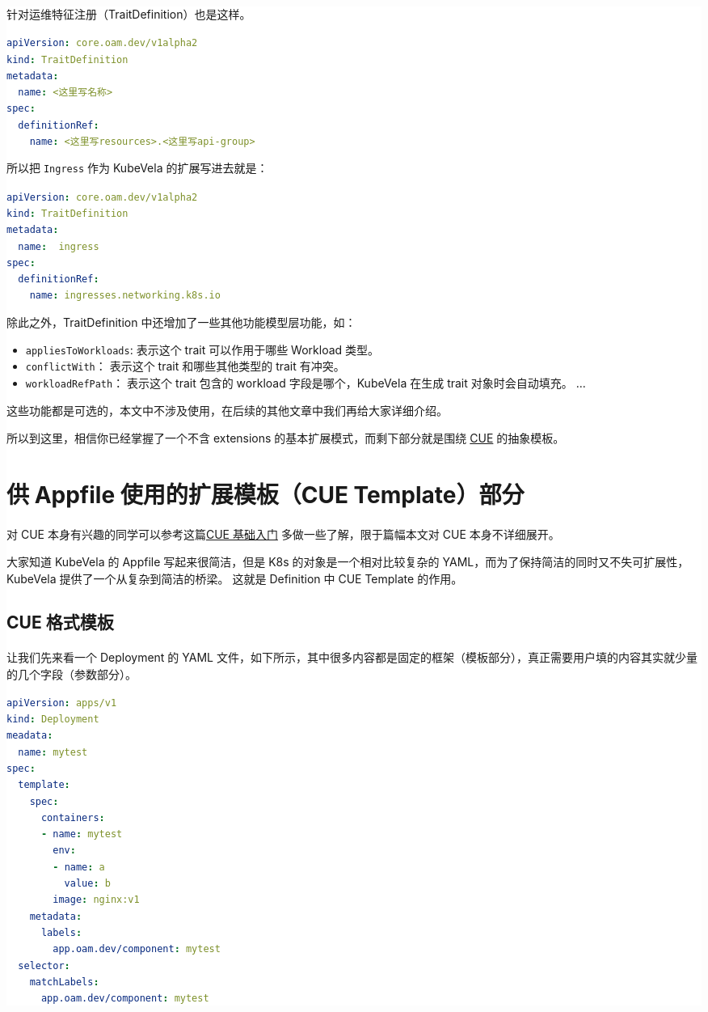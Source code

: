 针对运维特征注册（TraitDefinition）也是这样。

```yaml
apiVersion: core.oam.dev/v1alpha2
kind: TraitDefinition
metadata:
  name: <这里写名称>
spec:
  definitionRef:
    name: <这里写resources>.<这里写api-group>
```

所以把 `Ingress` 作为 KubeVela 的扩展写进去就是：

```yaml
apiVersion: core.oam.dev/v1alpha2
kind: TraitDefinition
metadata:
  name:  ingress
spec:
  definitionRef:
    name: ingresses.networking.k8s.io
```

除此之外，TraitDefinition 中还增加了一些其他功能模型层功能，如：

* `appliesToWorkloads`: 表示这个 trait 可以作用于哪些 Workload 类型。
* `conflictWith`： 表示这个 trait 和哪些其他类型的 trait 有冲突。
* `workloadRefPath`： 表示这个 trait 包含的 workload 字段是哪个，KubeVela 在生成 trait 对象时会自动填充。
... 

这些功能都是可选的，本文中不涉及使用，在后续的其他文章中我们再给大家详细介绍。

所以到这里，相信你已经掌握了一个不含 extensions 的基本扩展模式，而剩下部分就是围绕 [CUE](https://cuelang.org/) 的抽象模板。

# 供 Appfile 使用的扩展模板（CUE Template）部分 

对 CUE 本身有兴趣的同学可以参考这篇[CUE 基础入门](https://wonderflow.info/posts/2020-12-15-cuelang-template/) 多做一些了解，限于篇幅本文对 CUE 本身不详细展开。

大家知道 KubeVela 的 Appfile 写起来很简洁，但是 K8s 的对象是一个相对比较复杂的 YAML，而为了保持简洁的同时又不失可扩展性，KubeVela 提供了一个从复杂到简洁的桥梁。
这就是 Definition 中 CUE Template 的作用。

## CUE 格式模板

让我们先来看一个 Deployment 的 YAML 文件，如下所示，其中很多内容都是固定的框架（模板部分），真正需要用户填的内容其实就少量的几个字段（参数部分）。

```yaml
apiVersion: apps/v1
kind: Deployment
meadata:
  name: mytest
spec:
  template:
    spec:
      containers:
      - name: mytest
        env:
        - name: a
          value: b
        image: nginx:v1
    metadata:
      labels:
        app.oam.dev/component: mytest
  selector:
    matchLabels:
      app.oam.dev/component: mytest
```
